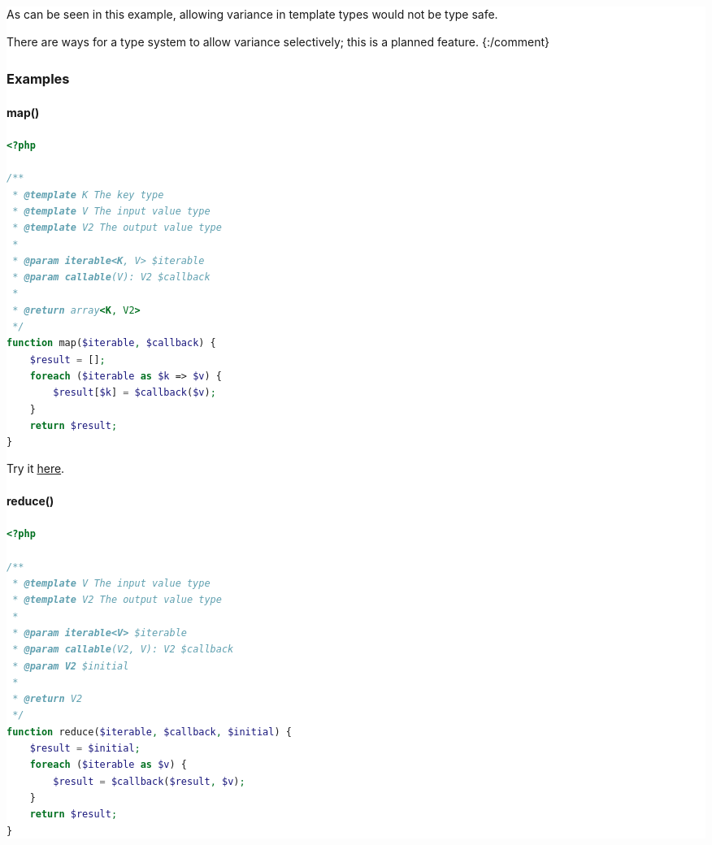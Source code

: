 As can be seen in this example, allowing variance in template types would not be type safe.

There are ways for a type system to allow variance selectively; this is a planned feature.
{:/comment}

### Examples

#### map()

``` php
<?php

/**
 * @template K The key type
 * @template V The input value type
 * @template V2 The output value type
 *
 * @param iterable<K, V> $iterable
 * @param callable(V): V2 $callback
 *
 * @return array<K, V2>
 */
function map($iterable, $callback) {
    $result = [];
    foreach ($iterable as $k => $v) {
        $result[$k] = $callback($v);
    }
    return $result;
}
```

Try it [here](https://phpstan.org/r/334e6f64-ff6e-4ac1-8558-d1adb1ef4f76).

#### reduce()

``` php
<?php

/**
 * @template V The input value type
 * @template V2 The output value type
 *
 * @param iterable<V> $iterable
 * @param callable(V2, V): V2 $callback
 * @param V2 $initial
 *
 * @return V2
 */
function reduce($iterable, $callback, $initial) {
    $result = $initial;
    foreach ($iterable as $v) {
        $result = $callback($result, $v);
    }
    return $result;
}
```


[PHPStan]: https://github.com/phpstan/phpstan
[playground]: https://phpstan.org/r/334e6f64-ff6e-4ac1-8558-d1adb1ef4f76
[^1]: Template types, or parameterized types